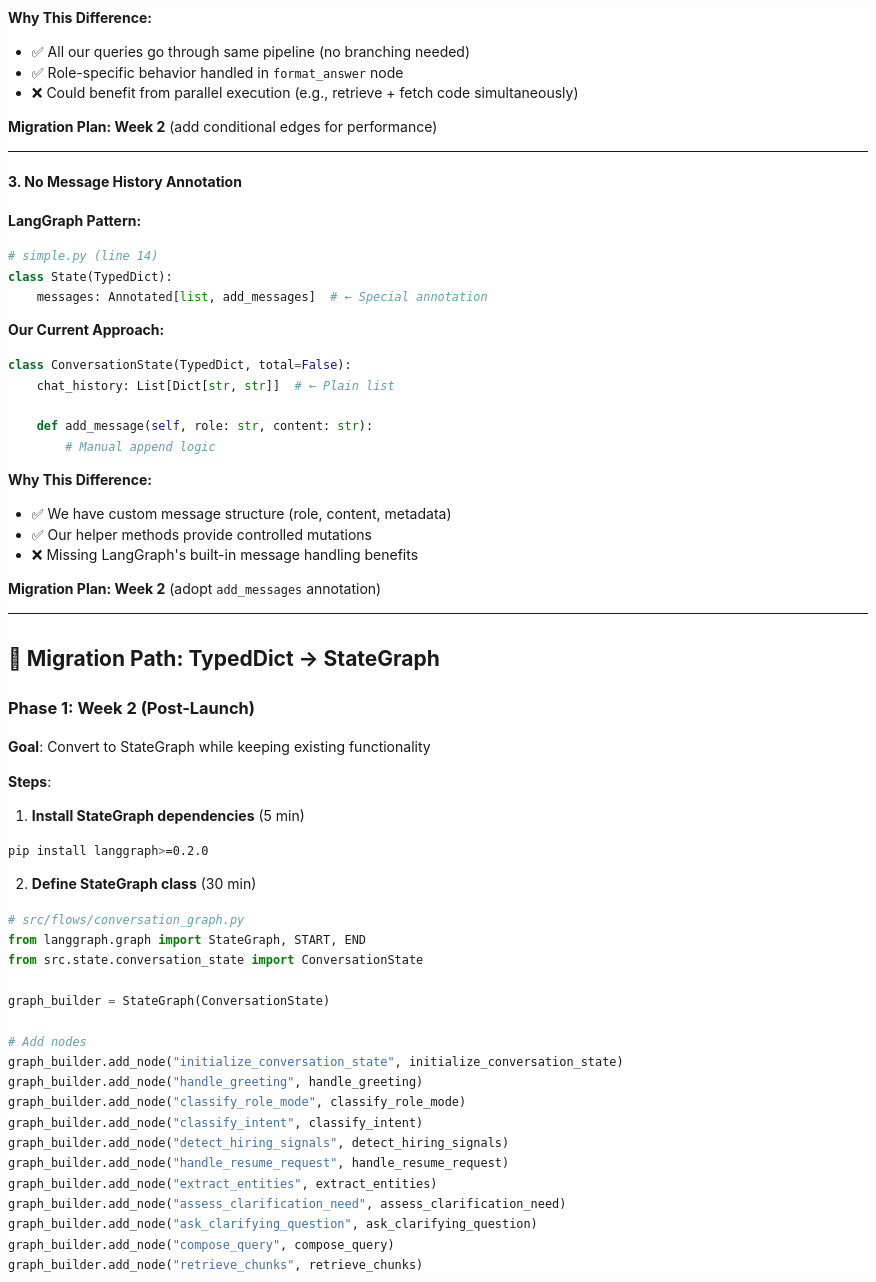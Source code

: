 **Why This Difference:**
- ✅ All our queries go through same pipeline (no branching needed)
- ✅ Role-specific behavior handled in `format_answer` node
- ❌ Could benefit from parallel execution (e.g., retrieve + fetch code simultaneously)

**Migration Plan: Week 2** (add conditional edges for performance)

---

#### 3. No Message History Annotation

**LangGraph Pattern:**
```python
# simple.py (line 14)
class State(TypedDict):
    messages: Annotated[list, add_messages]  # ← Special annotation
```

**Our Current Approach:**
```python
class ConversationState(TypedDict, total=False):
    chat_history: List[Dict[str, str]]  # ← Plain list

    def add_message(self, role: str, content: str):
        # Manual append logic
```

**Why This Difference:**
- ✅ We have custom message structure (role, content, metadata)
- ✅ Our helper methods provide controlled mutations
- ❌ Missing LangGraph's built-in message handling benefits

**Migration Plan: Week 2** (adopt `add_messages` annotation)

---

## 🎯 Migration Path: TypedDict → StateGraph

### Phase 1: Week 2 (Post-Launch)

**Goal**: Convert to StateGraph while keeping existing functionality

**Steps**:

1. **Install StateGraph dependencies** (5 min)
```bash
pip install langgraph>=0.2.0
```

2. **Define StateGraph class** (30 min)
```python
# src/flows/conversation_graph.py
from langgraph.graph import StateGraph, START, END
from src.state.conversation_state import ConversationState

graph_builder = StateGraph(ConversationState)

# Add nodes
graph_builder.add_node("initialize_conversation_state", initialize_conversation_state)
graph_builder.add_node("handle_greeting", handle_greeting)
graph_builder.add_node("classify_role_mode", classify_role_mode)
graph_builder.add_node("classify_intent", classify_intent)
graph_builder.add_node("detect_hiring_signals", detect_hiring_signals)
graph_builder.add_node("handle_resume_request", handle_resume_request)
graph_builder.add_node("extract_entities", extract_entities)
graph_builder.add_node("assess_clarification_need", assess_clarification_need)
graph_builder.add_node("ask_clarifying_question", ask_clarifying_question)
graph_builder.add_node("compose_query", compose_query)
graph_builder.add_node("retrieve_chunks", retrieve_chunks)
```
